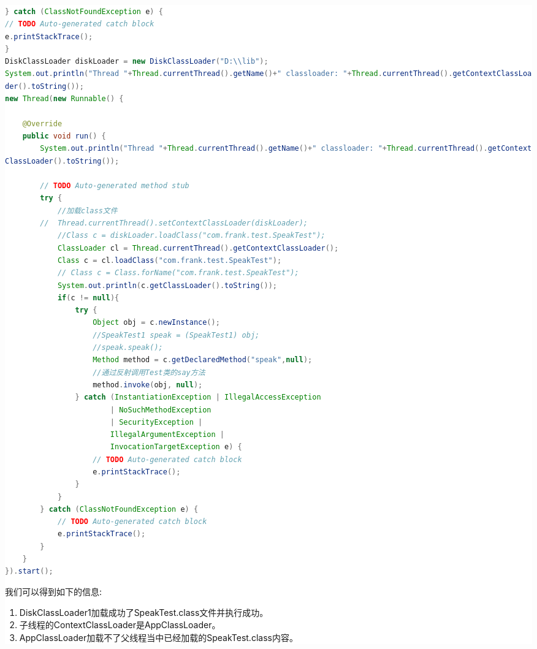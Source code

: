 ```java
} catch (ClassNotFoundException e) {
// TODO Auto-generated catch block
e.printStackTrace();
}
DiskClassLoader diskLoader = new DiskClassLoader("D:\\lib");
System.out.println("Thread "+Thread.currentThread().getName()+" classloader: "+Thread.currentThread().getContextClassLoader().toString());
new Thread(new Runnable() {

    @Override
    public void run() {
        System.out.println("Thread "+Thread.currentThread().getName()+" classloader: "+Thread.currentThread().getContextClassLoader().toString());

        // TODO Auto-generated method stub
        try {
            //加载class文件
        //  Thread.currentThread().setContextClassLoader(diskLoader);
            //Class c = diskLoader.loadClass("com.frank.test.SpeakTest");
            ClassLoader cl = Thread.currentThread().getContextClassLoader();
            Class c = cl.loadClass("com.frank.test.SpeakTest");
            // Class c = Class.forName("com.frank.test.SpeakTest");
            System.out.println(c.getClassLoader().toString());
            if(c != null){
                try {
                    Object obj = c.newInstance();
                    //SpeakTest1 speak = (SpeakTest1) obj;
                    //speak.speak();
                    Method method = c.getDeclaredMethod("speak",null);
                    //通过反射调用Test类的say方法
                    method.invoke(obj, null);
                } catch (InstantiationException | IllegalAccessException 
                        | NoSuchMethodException
                        | SecurityException | 
                        IllegalArgumentException | 
                        InvocationTargetException e) {
                    // TODO Auto-generated catch block
                    e.printStackTrace();
                }
            }
        } catch (ClassNotFoundException e) {
            // TODO Auto-generated catch block
            e.printStackTrace();
        }
    }
}).start();
```

我们可以得到如下的信息:

1. DiskClassLoader1加载成功了SpeakTest.class文件并执行成功。
2. 子线程的ContextClassLoader是AppClassLoader。
3. AppClassLoader加载不了父线程当中已经加载的SpeakTest.class内容。  
